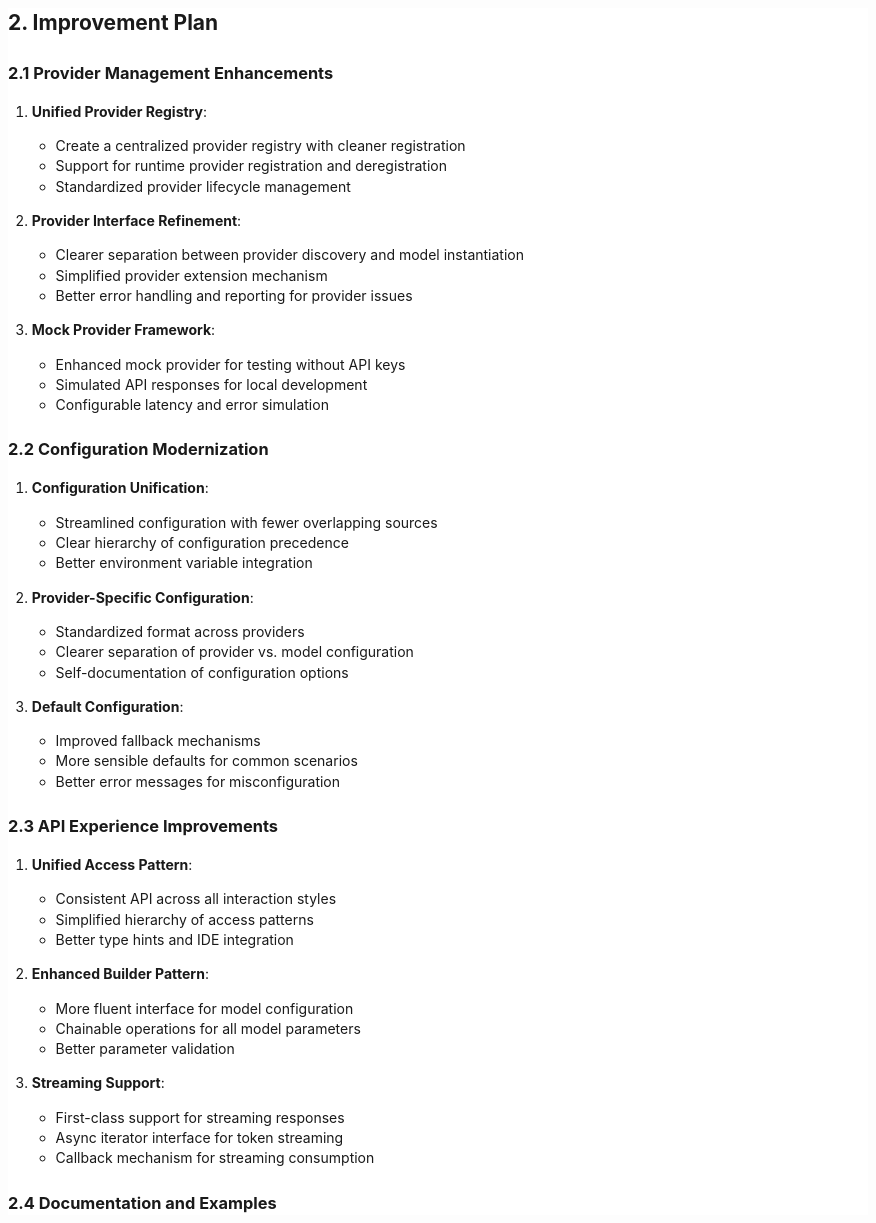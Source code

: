 ## 2. Improvement Plan

### 2.1 Provider Management Enhancements

1. **Unified Provider Registry**:
   - Create a centralized provider registry with cleaner registration
   - Support for runtime provider registration and deregistration
   - Standardized provider lifecycle management

2. **Provider Interface Refinement**:
   - Clearer separation between provider discovery and model instantiation
   - Simplified provider extension mechanism
   - Better error handling and reporting for provider issues

3. **Mock Provider Framework**:
   - Enhanced mock provider for testing without API keys
   - Simulated API responses for local development
   - Configurable latency and error simulation

### 2.2 Configuration Modernization

1. **Configuration Unification**:
   - Streamlined configuration with fewer overlapping sources
   - Clear hierarchy of configuration precedence
   - Better environment variable integration

2. **Provider-Specific Configuration**:
   - Standardized format across providers
   - Clearer separation of provider vs. model configuration
   - Self-documentation of configuration options

3. **Default Configuration**:
   - Improved fallback mechanisms
   - More sensible defaults for common scenarios
   - Better error messages for misconfiguration

### 2.3 API Experience Improvements

1. **Unified Access Pattern**:
   - Consistent API across all interaction styles
   - Simplified hierarchy of access patterns
   - Better type hints and IDE integration

2. **Enhanced Builder Pattern**:
   - More fluent interface for model configuration
   - Chainable operations for all model parameters
   - Better parameter validation

3. **Streaming Support**:
   - First-class support for streaming responses
   - Async iterator interface for token streaming
   - Callback mechanism for streaming consumption

### 2.4 Documentation and Examples
